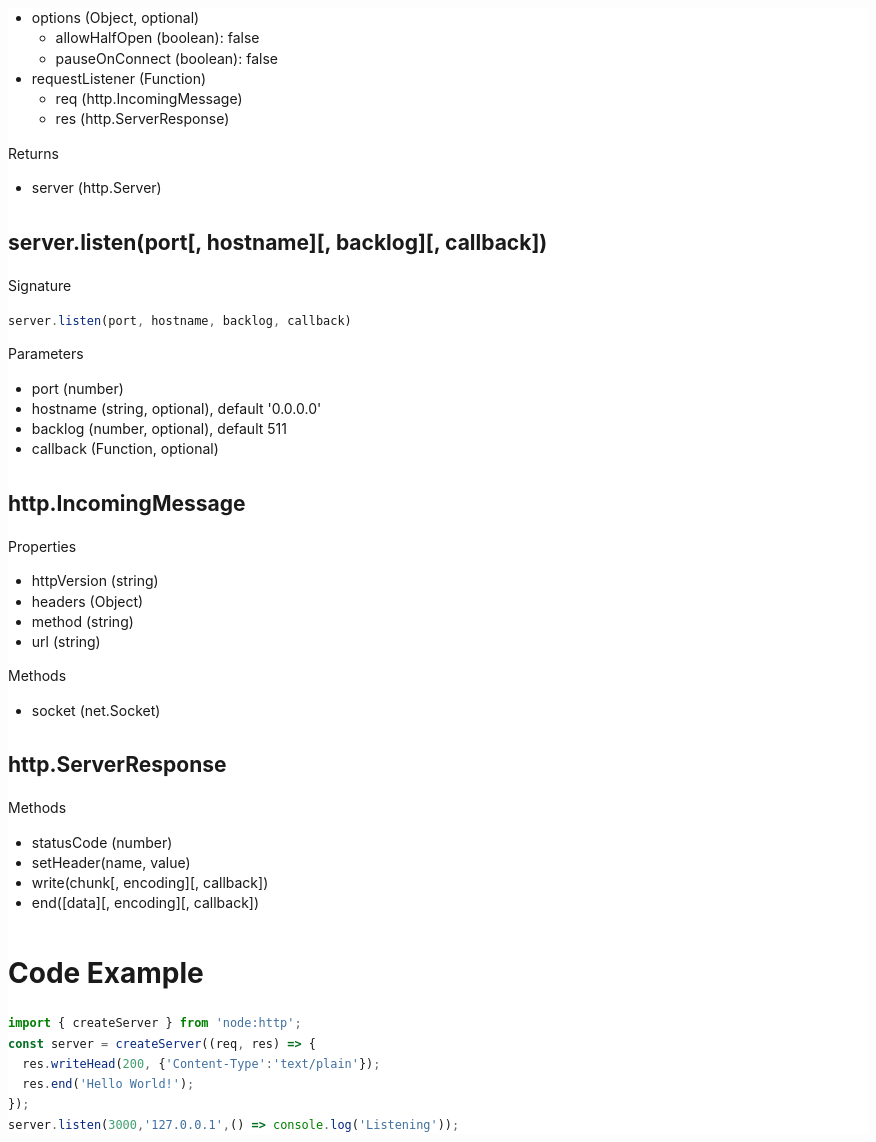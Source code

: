 - options (Object, optional)
  - allowHalfOpen (boolean): false
  - pauseOnConnect (boolean): false
- requestListener (Function)
  - req (http.IncomingMessage)
  - res (http.ServerResponse)

Returns

- server (http.Server)

## server.listen(port[, hostname][, backlog][, callback])

Signature

```js
server.listen(port, hostname, backlog, callback)
```

Parameters

- port (number)
- hostname (string, optional), default '0.0.0.0'
- backlog (number, optional), default 511
- callback (Function, optional)

## http.IncomingMessage

Properties

- httpVersion (string)
- headers (Object)
- method (string)
- url (string)

Methods

- socket (net.Socket)

## http.ServerResponse

Methods

- statusCode (number)
- setHeader(name, value)
- write(chunk[, encoding][, callback])
- end([data][, encoding][, callback])

# Code Example

```js
import { createServer } from 'node:http';
const server = createServer((req, res) => {
  res.writeHead(200, {'Content-Type':'text/plain'});
  res.end('Hello World!');
});
server.listen(3000,'127.0.0.1',() => console.log('Listening')); 
```
